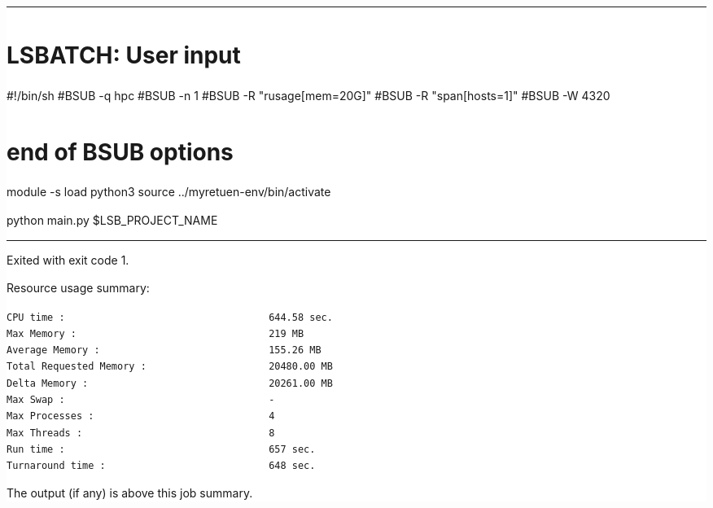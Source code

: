 ------------------------------------------------------------
# LSBATCH: User input
#!/bin/sh
#BSUB -q hpc
#BSUB -n 1
#BSUB -R "rusage[mem=20G]"
#BSUB -R "span[hosts=1]"
#BSUB -W 4320
# end of BSUB options

module -s load python3
source ../myretuen-env/bin/activate

python main.py $LSB_PROJECT_NAME


------------------------------------------------------------

Exited with exit code 1.

Resource usage summary:

    CPU time :                                   644.58 sec.
    Max Memory :                                 219 MB
    Average Memory :                             155.26 MB
    Total Requested Memory :                     20480.00 MB
    Delta Memory :                               20261.00 MB
    Max Swap :                                   -
    Max Processes :                              4
    Max Threads :                                8
    Run time :                                   657 sec.
    Turnaround time :                            648 sec.

The output (if any) is above this job summary.


